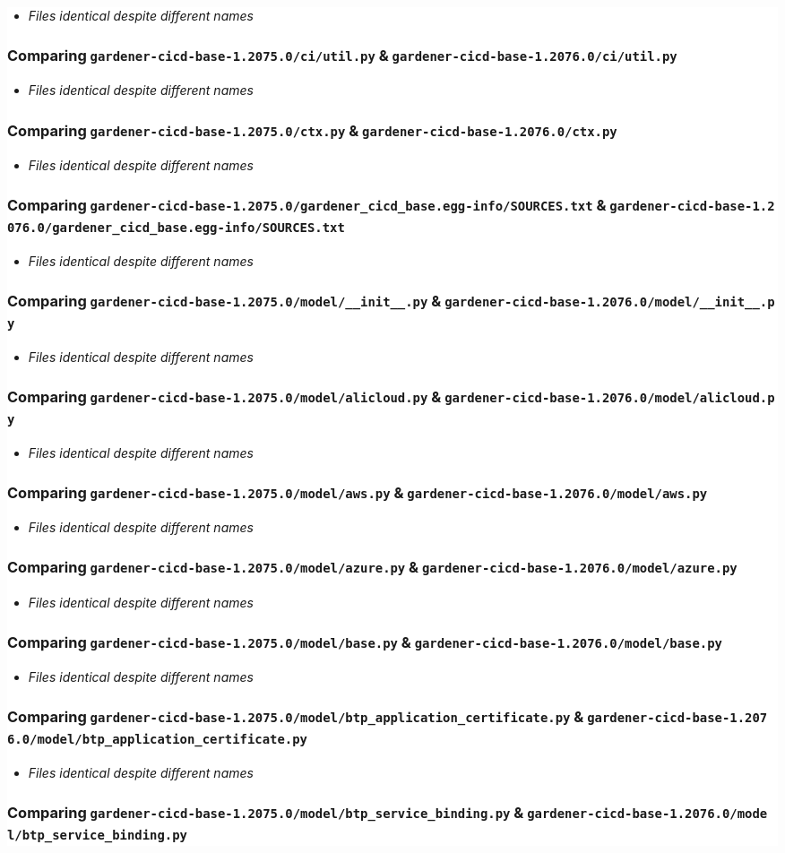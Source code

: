  * *Files identical despite different names*

### Comparing `gardener-cicd-base-1.2075.0/ci/util.py` & `gardener-cicd-base-1.2076.0/ci/util.py`

 * *Files identical despite different names*

### Comparing `gardener-cicd-base-1.2075.0/ctx.py` & `gardener-cicd-base-1.2076.0/ctx.py`

 * *Files identical despite different names*

### Comparing `gardener-cicd-base-1.2075.0/gardener_cicd_base.egg-info/SOURCES.txt` & `gardener-cicd-base-1.2076.0/gardener_cicd_base.egg-info/SOURCES.txt`

 * *Files identical despite different names*

### Comparing `gardener-cicd-base-1.2075.0/model/__init__.py` & `gardener-cicd-base-1.2076.0/model/__init__.py`

 * *Files identical despite different names*

### Comparing `gardener-cicd-base-1.2075.0/model/alicloud.py` & `gardener-cicd-base-1.2076.0/model/alicloud.py`

 * *Files identical despite different names*

### Comparing `gardener-cicd-base-1.2075.0/model/aws.py` & `gardener-cicd-base-1.2076.0/model/aws.py`

 * *Files identical despite different names*

### Comparing `gardener-cicd-base-1.2075.0/model/azure.py` & `gardener-cicd-base-1.2076.0/model/azure.py`

 * *Files identical despite different names*

### Comparing `gardener-cicd-base-1.2075.0/model/base.py` & `gardener-cicd-base-1.2076.0/model/base.py`

 * *Files identical despite different names*

### Comparing `gardener-cicd-base-1.2075.0/model/btp_application_certificate.py` & `gardener-cicd-base-1.2076.0/model/btp_application_certificate.py`

 * *Files identical despite different names*

### Comparing `gardener-cicd-base-1.2075.0/model/btp_service_binding.py` & `gardener-cicd-base-1.2076.0/model/btp_service_binding.py`

